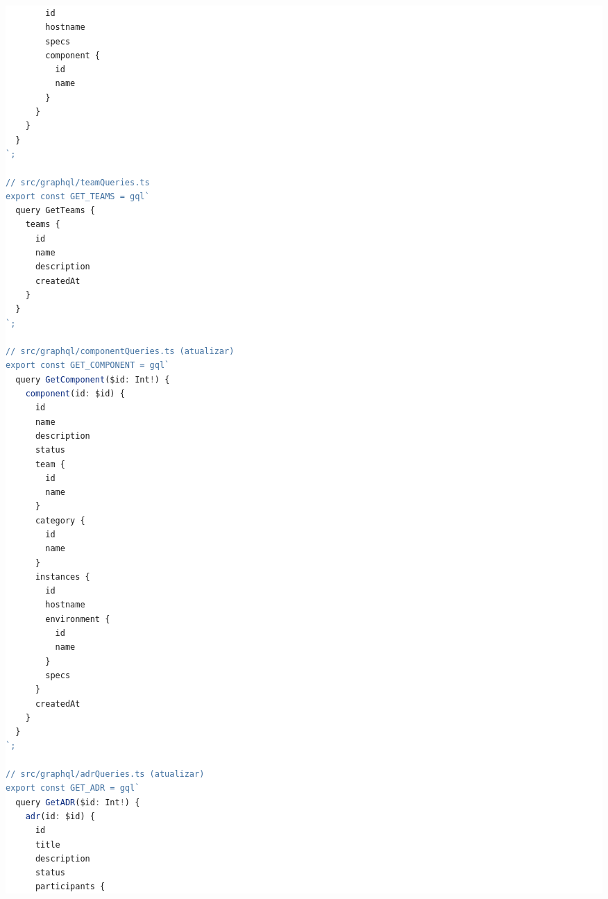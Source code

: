 ```typescript
        id
        hostname
        specs
        component {
          id
          name
        }
      }
    }
  }
`;

// src/graphql/teamQueries.ts
export const GET_TEAMS = gql`
  query GetTeams {
    teams {
      id
      name
      description
      createdAt
    }
  }
`;

// src/graphql/componentQueries.ts (atualizar)
export const GET_COMPONENT = gql`
  query GetComponent($id: Int!) {
    component(id: $id) {
      id
      name
      description
      status
      team {
        id
        name
      }
      category {
        id
        name
      }
      instances {
        id
        hostname
        environment {
          id
          name
        }
        specs
      }
      createdAt
    }
  }
`;

// src/graphql/adrQueries.ts (atualizar)
export const GET_ADR = gql`
  query GetADR($id: Int!) {
    adr(id: $id) {
      id
      title
      description
      status
      participants {
```